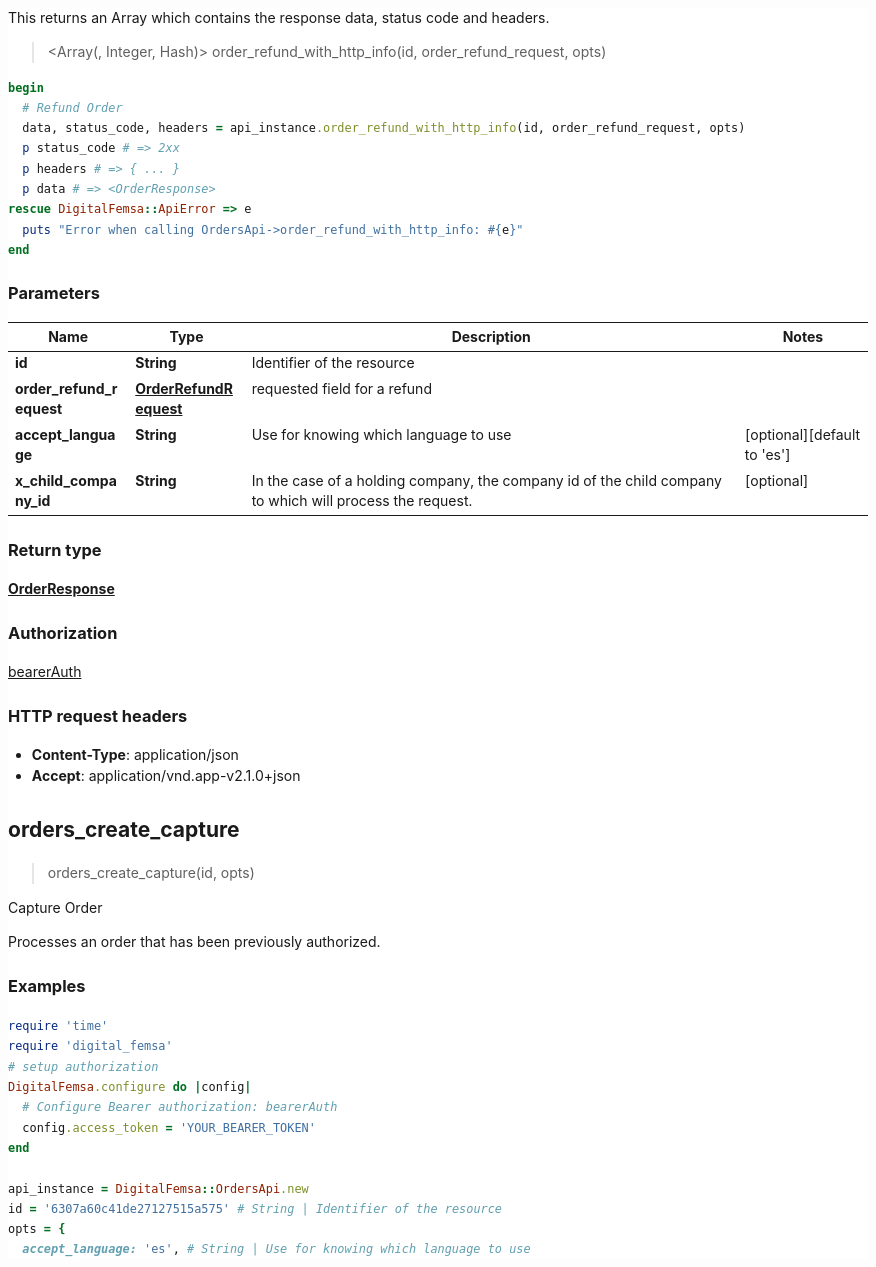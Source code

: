 This returns an Array which contains the response data, status code and headers.

> <Array(<OrderResponse>, Integer, Hash)> order_refund_with_http_info(id, order_refund_request, opts)

```ruby
begin
  # Refund Order
  data, status_code, headers = api_instance.order_refund_with_http_info(id, order_refund_request, opts)
  p status_code # => 2xx
  p headers # => { ... }
  p data # => <OrderResponse>
rescue DigitalFemsa::ApiError => e
  puts "Error when calling OrdersApi->order_refund_with_http_info: #{e}"
end
```

### Parameters

| Name | Type | Description | Notes |
| ---- | ---- | ----------- | ----- |
| **id** | **String** | Identifier of the resource |  |
| **order_refund_request** | [**OrderRefundRequest**](OrderRefundRequest.md) | requested field for a refund |  |
| **accept_language** | **String** | Use for knowing which language to use | [optional][default to &#39;es&#39;] |
| **x_child_company_id** | **String** | In the case of a holding company, the company id of the child company to which will process the request. | [optional] |

### Return type

[**OrderResponse**](OrderResponse.md)

### Authorization

[bearerAuth](../README.md#bearerAuth)

### HTTP request headers

- **Content-Type**: application/json
- **Accept**: application/vnd.app-v2.1.0+json


## orders_create_capture

> <OrderResponse> orders_create_capture(id, opts)

Capture Order

Processes an order that has been previously authorized.

### Examples

```ruby
require 'time'
require 'digital_femsa'
# setup authorization
DigitalFemsa.configure do |config|
  # Configure Bearer authorization: bearerAuth
  config.access_token = 'YOUR_BEARER_TOKEN'
end

api_instance = DigitalFemsa::OrdersApi.new
id = '6307a60c41de27127515a575' # String | Identifier of the resource
opts = {
  accept_language: 'es', # String | Use for knowing which language to use
```